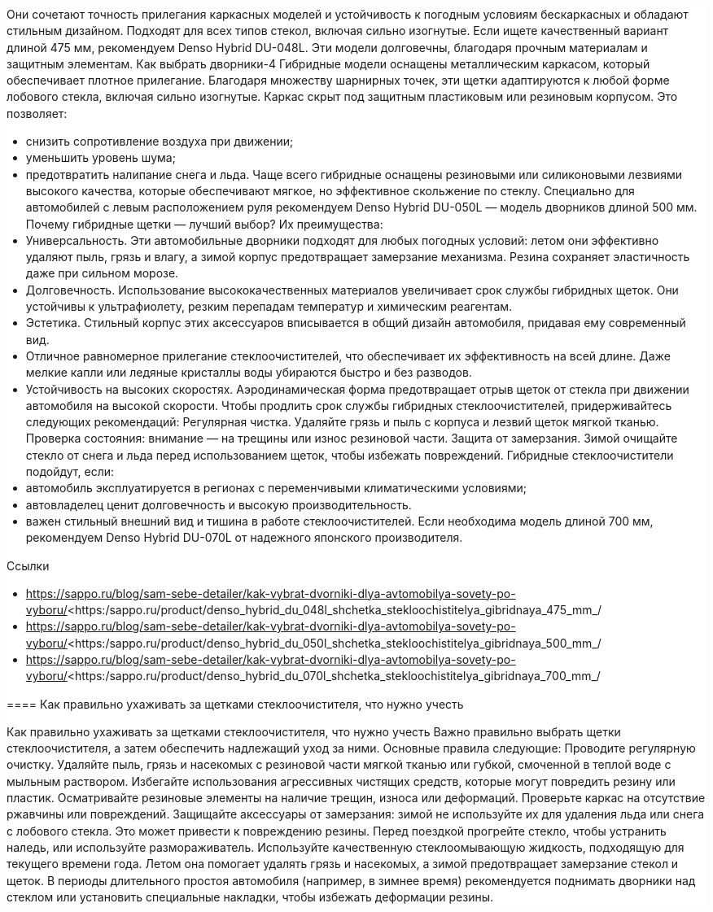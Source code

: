 Они сочетают точность прилегания каркасных моделей и устойчивость к погодным условиям бескаркасных и обладают стильным дизайном. Подходят для всех типов стекол, включая сильно изогнутые. Если ищете качественный вариант длиной 475 мм, рекомендуем Denso Hybrid DU-048L. Эти модели долговечны, благодаря прочным материалам и защитным элементам.
Как выбрать дворники-4
Гибридные модели оснащены металлическим каркасом, который обеспечивает плотное прилегание. Благодаря множеству шарнирных точек, эти щетки адаптируются к любой форме лобового стекла, включая сильно изогнутые.
Каркас скрыт под защитным пластиковым или резиновым корпусом. Это позволяет:
- снизить сопротивление воздуха при движении;
- уменьшить уровень шума;
- предотвратить налипание снега и льда. 
Чаще всего гибридные оснащены резиновыми или силиконовыми лезвиями высокого качества, которые обеспечивают мягкое, но эффективное скольжение по стеклу. Специально для автомобилей с левым расположением руля рекомендуем Denso Hybrid DU-050L — модель дворников длиной 500 мм. 
Почему гибридные щетки — лучший выбор? Их преимущества:
- Универсальность. Эти автомобильные дворники подходят для любых погодных условий: летом они эффективно удаляют пыль, грязь и влагу, а зимой корпус предотвращает замерзание механизма. Резина сохраняет эластичность даже при сильном морозе.
- Долговечность. Использование высококачественных материалов увеличивает срок службы гибридных щеток. Они устойчивы к ультрафиолету, резким перепадам температур и химическим реагентам.
- Эстетика. Стильный корпус этих аксессуаров вписывается в общий дизайн автомобиля, придавая ему современный вид.
- Отличное равномерное прилегание стеклоочистителей, что обеспечивает их эффективность на всей длине. Даже мелкие капли или ледяные кристаллы воды убираются быстро и без разводов.
- Устойчивость на высоких скоростях. Аэродинамическая форма предотвращает отрыв щеток от стекла при движении автомобиля на высокой скорости. 
Чтобы продлить срок службы гибридных стеклоочистителей, придерживайтесь следующих рекомендаций:
Регулярная чистка. Удаляйте грязь и пыль с корпуса и лезвий щеток мягкой тканью.
Проверка состояния: внимание — на трещины или износ резиновой части.
Защита от замерзания. Зимой очищайте стекло от снега и льда перед использованием щеток, чтобы избежать повреждений. 
Гибридные стеклоочистители подойдут, если:
- автомобиль эксплуатируется в регионах с переменчивыми климатическими условиями;
- автовладелец ценит долговечность и высокую производительность.
- важен стильный внешний вид и тишина в работе стеклоочистителей. 
Если необходима модель длиной 700 мм, рекомендуем Denso Hybrid DU-070L от надежного японского производителя.

Ссылки
- https://sappo.ru/blog/sam-sebe-detailer/kak-vybrat-dvorniki-dlya-avtomobilya-sovety-po-vyboru/<https:/sappo.ru/product/denso_hybrid_du_048l_shchetka_stekloochistitelya_gibridnaya_475_mm_/
- https://sappo.ru/blog/sam-sebe-detailer/kak-vybrat-dvorniki-dlya-avtomobilya-sovety-po-vyboru/<https:/sappo.ru/product/denso_hybrid_du_050l_shchetka_stekloochistitelya_gibridnaya_500_mm_/
- https://sappo.ru/blog/sam-sebe-detailer/kak-vybrat-dvorniki-dlya-avtomobilya-sovety-po-vyboru/<https:/sappo.ru/product/denso_hybrid_du_070l_shchetka_stekloochistitelya_gibridnaya_700_mm_/

====
Как правильно ухаживать за щетками стеклоочистителя, что нужно учесть

Как правильно ухаживать за щетками стеклоочистителя, что нужно учесть
Важно правильно выбрать щетки стеклоочистителя, а затем обеспечить надлежащий уход за ними. Основные правила следующие:
Проводите регулярную очистку. Удаляйте пыль, грязь и насекомых с резиновой части мягкой тканью или губкой, смоченной в теплой воде с мыльным раствором.
Избегайте использования агрессивных чистящих средств, которые могут повредить резину или пластик.
Осматривайте резиновые элементы на наличие трещин, износа или деформаций.
Проверьте каркас на отсутствие ржавчины или повреждений.
Защищайте аксессуары от замерзания: зимой не используйте их для удаления льда или снега с лобового стекла. Это может привести к повреждению резины.
Перед поездкой прогрейте стекло, чтобы устранить наледь, или используйте размораживатель.
Используйте качественную стеклоомывающую жидкость, подходящую для текущего времени года. Летом она помогает удалять грязь и насекомых, а зимой предотвращает замерзание стекол и щеток.
В периоды длительного простоя автомобиля (например, в зимнее время) рекомендуется поднимать дворники над стеклом или установить специальные накладки, чтобы избежать деформации резины.